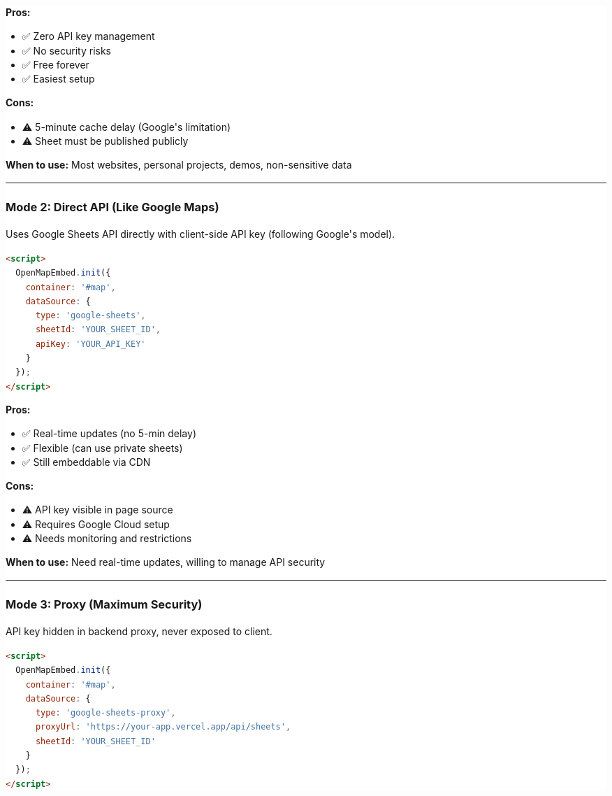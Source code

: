 **Pros:**
- ✅ Zero API key management
- ✅ No security risks
- ✅ Free forever
- ✅ Easiest setup

**Cons:**
- ⚠️ 5-minute cache delay (Google's limitation)
- ⚠️ Sheet must be published publicly

**When to use:** Most websites, personal projects, demos, non-sensitive data

---

### Mode 2: Direct API (Like Google Maps)

Uses Google Sheets API directly with client-side API key (following Google's model).

```html
<script>
  OpenMapEmbed.init({
    container: '#map',
    dataSource: {
      type: 'google-sheets',
      sheetId: 'YOUR_SHEET_ID',
      apiKey: 'YOUR_API_KEY'
    }
  });
</script>
```

**Pros:**
- ✅ Real-time updates (no 5-min delay)
- ✅ Flexible (can use private sheets)
- ✅ Still embeddable via CDN

**Cons:**
- ⚠️ API key visible in page source
- ⚠️ Requires Google Cloud setup
- ⚠️ Needs monitoring and restrictions

**When to use:** Need real-time updates, willing to manage API security

---

### Mode 3: Proxy (Maximum Security)

API key hidden in backend proxy, never exposed to client.

```html
<script>
  OpenMapEmbed.init({
    container: '#map',
    dataSource: {
      type: 'google-sheets-proxy',
      proxyUrl: 'https://your-app.vercel.app/api/sheets',
      sheetId: 'YOUR_SHEET_ID'
    }
  });
</script>
```
